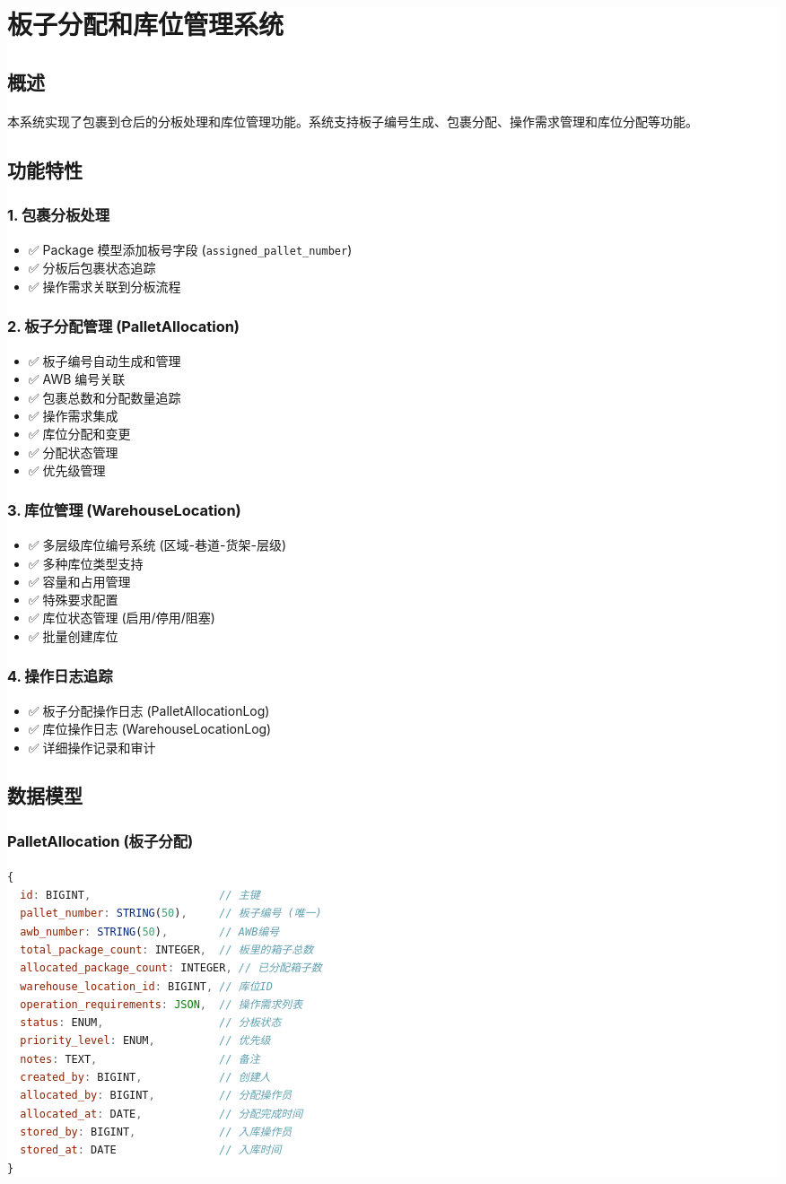 # 板子分配和库位管理系统

## 概述

本系统实现了包裹到仓后的分板处理和库位管理功能。系统支持板子编号生成、包裹分配、操作需求管理和库位分配等功能。

## 功能特性

### 1. 包裹分板处理

- ✅ Package 模型添加板号字段 (`assigned_pallet_number`)
- ✅ 分板后包裹状态追踪
- ✅ 操作需求关联到分板流程

### 2. 板子分配管理 (PalletAllocation)

- ✅ 板子编号自动生成和管理
- ✅ AWB 编号关联
- ✅ 包裹总数和分配数量追踪
- ✅ 操作需求集成
- ✅ 库位分配和变更
- ✅ 分配状态管理
- ✅ 优先级管理

### 3. 库位管理 (WarehouseLocation)

- ✅ 多层级库位编号系统 (区域-巷道-货架-层级)
- ✅ 多种库位类型支持
- ✅ 容量和占用管理
- ✅ 特殊要求配置
- ✅ 库位状态管理 (启用/停用/阻塞)
- ✅ 批量创建库位

### 4. 操作日志追踪

- ✅ 板子分配操作日志 (PalletAllocationLog)
- ✅ 库位操作日志 (WarehouseLocationLog)
- ✅ 详细操作记录和审计

## 数据模型

### PalletAllocation (板子分配)

```javascript
{
  id: BIGINT,                    // 主键
  pallet_number: STRING(50),     // 板子编号 (唯一)
  awb_number: STRING(50),        // AWB编号
  total_package_count: INTEGER,  // 板里的箱子总数
  allocated_package_count: INTEGER, // 已分配箱子数
  warehouse_location_id: BIGINT, // 库位ID
  operation_requirements: JSON,  // 操作需求列表
  status: ENUM,                  // 分板状态
  priority_level: ENUM,          // 优先级
  notes: TEXT,                   // 备注
  created_by: BIGINT,            // 创建人
  allocated_by: BIGINT,          // 分配操作员
  allocated_at: DATE,            // 分配完成时间
  stored_by: BIGINT,             // 入库操作员
  stored_at: DATE                // 入库时间
}
```